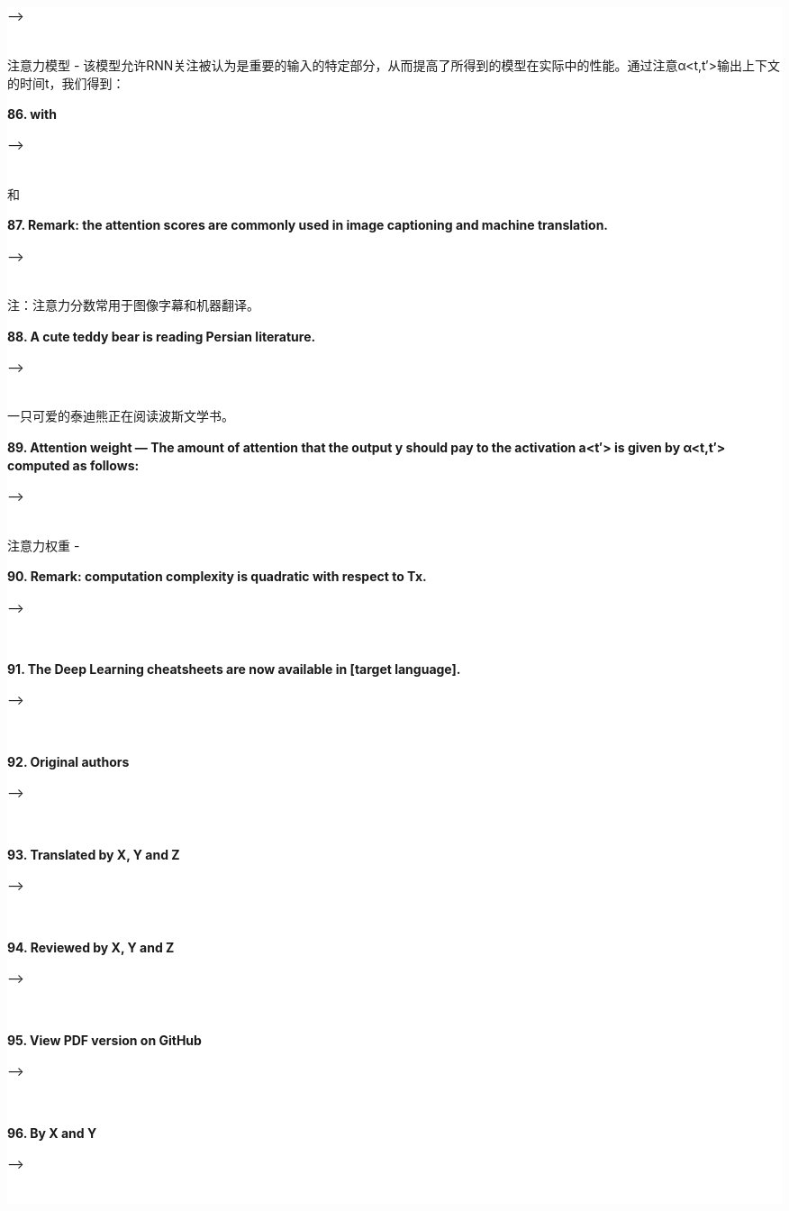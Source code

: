 &#10230;

<br>注意力模型 - 该模型允许RNN关注被认为是重要的输入的特定部分，从而提高了所得到的模型在实际中的性能。通过注意α<t,t′>输出上下文的时间t，我们得到： 


**86. with**

&#10230;

<br>和


**87. Remark: the attention scores are commonly used in image captioning and machine translation.**

&#10230;

<br>注：注意力分数常用于图像字幕和机器翻译。


**88. A cute teddy bear is reading Persian literature.**

&#10230;

<br>一只可爱的泰迪熊正在阅读波斯文学书。


**89. Attention weight ― The amount of attention that the output y<t> should pay to the activation a<t′> is given by α<t,t′> computed as follows:**

&#10230;

<br>注意力权重 - 


**90. Remark: computation complexity is quadratic with respect to Tx.**

&#10230;

<br>


**91. The Deep Learning cheatsheets are now available in [target language].**

&#10230;

<br>

**92. Original authors**

&#10230;

<br>

**93. Translated by X, Y and Z**

&#10230;

<br>

**94. Reviewed by X, Y and Z**

&#10230;

<br>

**95. View PDF version on GitHub**

&#10230;

<br>

**96. By X and Y**

&#10230;

<br>
